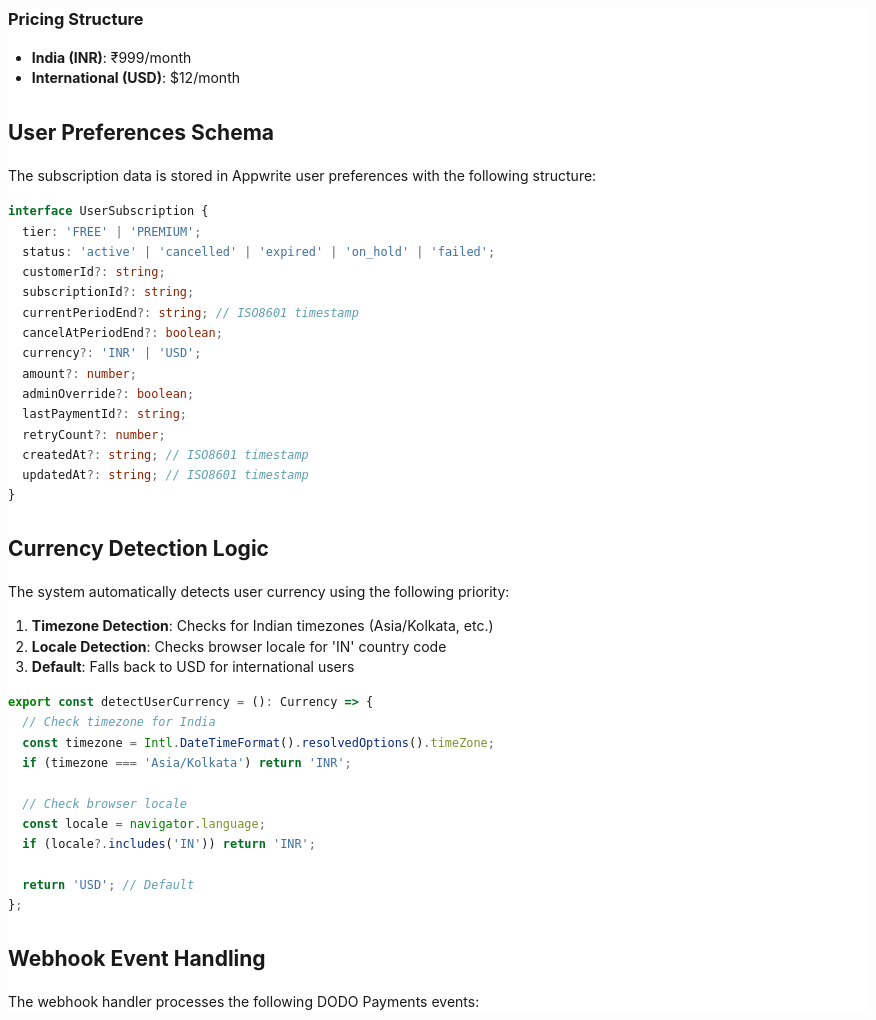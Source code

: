 ### Pricing Structure

- **India (INR)**: ₹999/month
- **International (USD)**: $12/month

## User Preferences Schema

The subscription data is stored in Appwrite user preferences with the following structure:

```typescript
interface UserSubscription {
  tier: 'FREE' | 'PREMIUM';
  status: 'active' | 'cancelled' | 'expired' | 'on_hold' | 'failed';
  customerId?: string;
  subscriptionId?: string;
  currentPeriodEnd?: string; // ISO8601 timestamp
  cancelAtPeriodEnd?: boolean;
  currency?: 'INR' | 'USD';
  amount?: number;
  adminOverride?: boolean;
  lastPaymentId?: string;
  retryCount?: number;
  createdAt?: string; // ISO8601 timestamp
  updatedAt?: string; // ISO8601 timestamp
}
```

## Currency Detection Logic

The system automatically detects user currency using the following priority:

1. **Timezone Detection**: Checks for Indian timezones (Asia/Kolkata, etc.)
2. **Locale Detection**: Checks browser locale for 'IN' country code
3. **Default**: Falls back to USD for international users

```typescript
export const detectUserCurrency = (): Currency => {
  // Check timezone for India
  const timezone = Intl.DateTimeFormat().resolvedOptions().timeZone;
  if (timezone === 'Asia/Kolkata') return 'INR';
  
  // Check browser locale
  const locale = navigator.language;
  if (locale?.includes('IN')) return 'INR';
  
  return 'USD'; // Default
};
```

## Webhook Event Handling

The webhook handler processes the following DODO Payments events:

